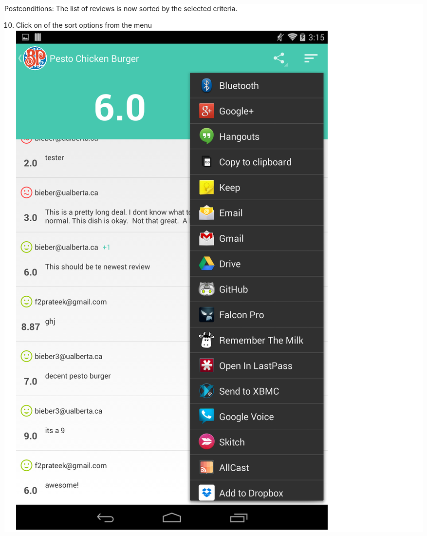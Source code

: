 Postconditions: The list of reviews is now sorted by the selected criteria.

10. Click on of the sort options from the menu
![launch](android-test-assets/menu_item/9.png?raw=true)
